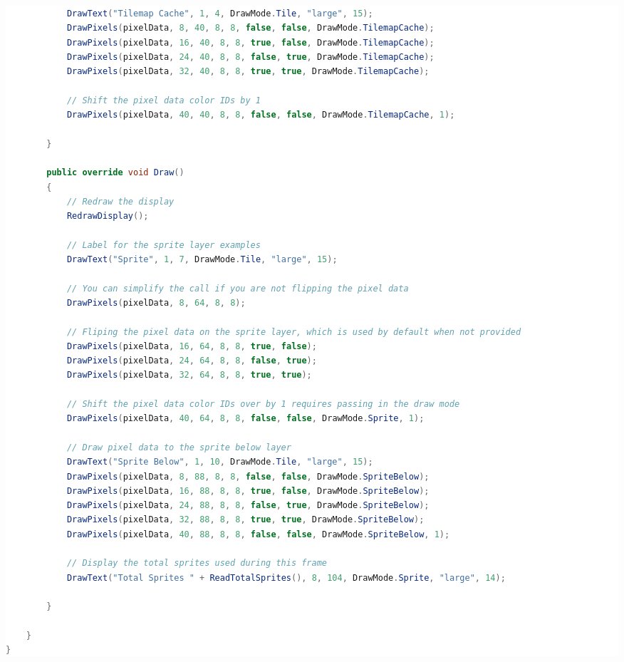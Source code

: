 ```csharp
            DrawText("Tilemap Cache", 1, 4, DrawMode.Tile, "large", 15);
            DrawPixels(pixelData, 8, 40, 8, 8, false, false, DrawMode.TilemapCache);
            DrawPixels(pixelData, 16, 40, 8, 8, true, false, DrawMode.TilemapCache);
            DrawPixels(pixelData, 24, 40, 8, 8, false, true, DrawMode.TilemapCache);
            DrawPixels(pixelData, 32, 40, 8, 8, true, true, DrawMode.TilemapCache);

            // Shift the pixel data color IDs by 1
            DrawPixels(pixelData, 40, 40, 8, 8, false, false, DrawMode.TilemapCache, 1);

        }

        public override void Draw()
        {
            // Redraw the display
            RedrawDisplay();

            // Label for the sprite layer examples
            DrawText("Sprite", 1, 7, DrawMode.Tile, "large", 15);

            // You can simplify the call if you are not flipping the pixel data
            DrawPixels(pixelData, 8, 64, 8, 8);

            // Fliping the pixel data on the sprite layer, which is used by default when not provided
            DrawPixels(pixelData, 16, 64, 8, 8, true, false);
            DrawPixels(pixelData, 24, 64, 8, 8, false, true);
            DrawPixels(pixelData, 32, 64, 8, 8, true, true);

            // Shift the pixel data color IDs over by 1 requires passing in the draw mode
            DrawPixels(pixelData, 40, 64, 8, 8, false, false, DrawMode.Sprite, 1);

            // Draw pixel data to the sprite below layer
            DrawText("Sprite Below", 1, 10, DrawMode.Tile, "large", 15);
            DrawPixels(pixelData, 8, 88, 8, 8, false, false, DrawMode.SpriteBelow);
            DrawPixels(pixelData, 16, 88, 8, 8, true, false, DrawMode.SpriteBelow);
            DrawPixels(pixelData, 24, 88, 8, 8, false, true, DrawMode.SpriteBelow);
            DrawPixels(pixelData, 32, 88, 8, 8, true, true, DrawMode.SpriteBelow);
            DrawPixels(pixelData, 40, 88, 8, 8, false, false, DrawMode.SpriteBelow, 1);

            // Display the total sprites used during this frame
            DrawText("Total Sprites " + ReadTotalSprites(), 8, 104, DrawMode.Sprite, "large", 14);

        }

    }
}
```

